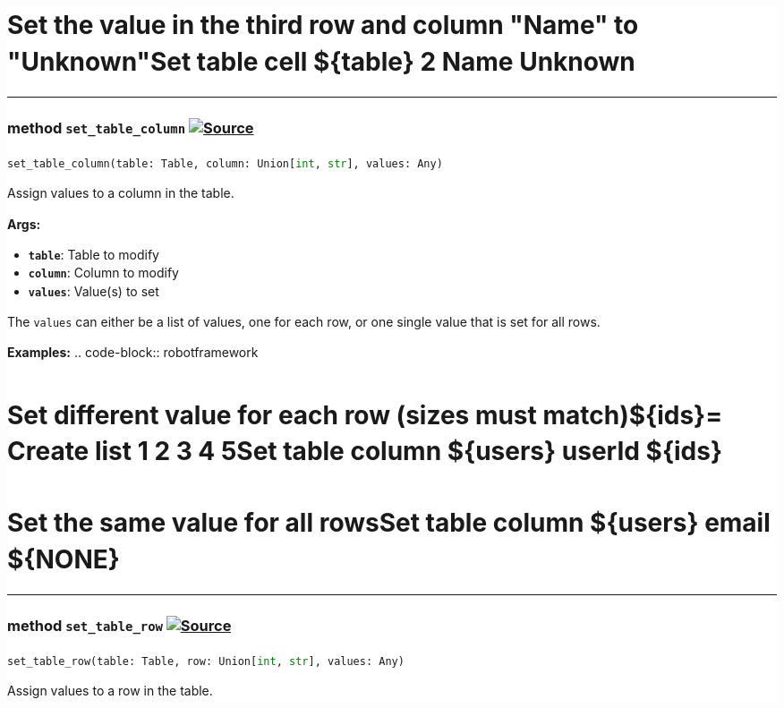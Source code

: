 # Set the value in the third row and column "Name" to "Unknown"Set table cell    ${table}    2    Name    Unknown

---

### method `set_table_column` [![Source](https://img.shields.io/badge/-source-cccccc?style=flat-square)](https://github.com/robocorp/robo/tree/master/excel/src/robocorp/excel/tables.py#L1393)


```python
set_table_column(table: Table, column: Union[int, str], values: Any)
```

Assign values to a column in the table.



**Args:**

 - <b>`table`</b>:    Table to modify
 - <b>`column`</b>:   Column to modify
 - <b>`values`</b>:   Value(s) to set

The ``values`` can either be a list of values, one for each row, or one single value that is set for all rows.



**Examples:**
.. code-block:: robotframework

# Set different value for each row (sizes must match)${ids}=    Create list    1  2  3  4  5Set table column    ${users}    userId    ${ids}

# Set the same value for all rowsSet table column    ${users}    email     ${NONE}

---

### method `set_table_row` [![Source](https://img.shields.io/badge/-source-cccccc?style=flat-square)](https://github.com/robocorp/robo/tree/master/excel/src/robocorp/excel/tables.py#L1361)


```python
set_table_row(table: Table, row: Union[int, str], values: Any)
```

Assign values to a row in the table.

